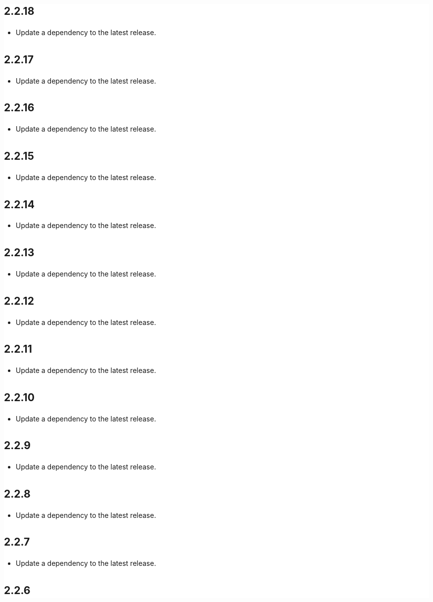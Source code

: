 ## 2.2.18

 - Update a dependency to the latest release.

## 2.2.17

 - Update a dependency to the latest release.

## 2.2.16

 - Update a dependency to the latest release.

## 2.2.15

 - Update a dependency to the latest release.

## 2.2.14

 - Update a dependency to the latest release.

## 2.2.13

 - Update a dependency to the latest release.

## 2.2.12

 - Update a dependency to the latest release.

## 2.2.11

 - Update a dependency to the latest release.

## 2.2.10

 - Update a dependency to the latest release.

## 2.2.9

 - Update a dependency to the latest release.

## 2.2.8

 - Update a dependency to the latest release.

## 2.2.7

 - Update a dependency to the latest release.

## 2.2.6
